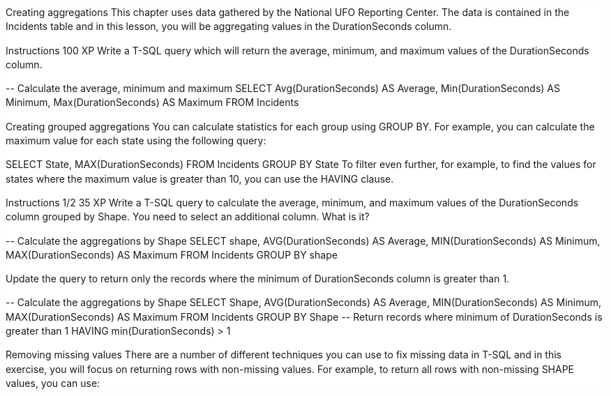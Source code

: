 Creating aggregations
This chapter uses data gathered by the National UFO Reporting Center. The data is contained in the Incidents table and in this lesson, you will be aggregating values in the DurationSeconds column.

Instructions
100 XP
Write a T-SQL query which will return the average, minimum, and maximum values of the DurationSeconds column.

-- Calculate the average, minimum and maximum
SELECT Avg(DurationSeconds) AS Average, 
       Min(DurationSeconds) AS Minimum, 
       Max(DurationSeconds) AS Maximum
FROM Incidents


Creating grouped aggregations
You can calculate statistics for each group using GROUP BY. For example, you can calculate the maximum value for each state using the following query:

SELECT State, MAX(DurationSeconds)
FROM Incidents
GROUP BY State
To filter even further, for example, to find the values for states where the maximum value is greater than 10, you can use the HAVING clause.

Instructions 1/2
35 XP
Write a T-SQL query to calculate the average, minimum, and maximum values of the DurationSeconds column grouped by Shape. You need to select an additional column. What is it?

-- Calculate the aggregations by Shape
SELECT shape,
       AVG(DurationSeconds) AS Average, 
       MIN(DurationSeconds) AS Minimum, 
       MAX(DurationSeconds) AS Maximum
FROM Incidents
GROUP BY shape

Update the query to return only the records where the minimum of DurationSeconds column is greater than 1.

-- Calculate the aggregations by Shape
SELECT Shape,
       AVG(DurationSeconds) AS Average, 
       MIN(DurationSeconds) AS Minimum, 
       MAX(DurationSeconds) AS Maximum
FROM Incidents
GROUP BY Shape
-- Return records where minimum of DurationSeconds is greater than 1
HAVING min(DurationSeconds) > 1


Removing missing values
There are a number of different techniques you can use to fix missing data in T-SQL and in this exercise, you will focus on returning rows with non-missing values. For example, to return all rows with non-missing SHAPE values, you can use:

